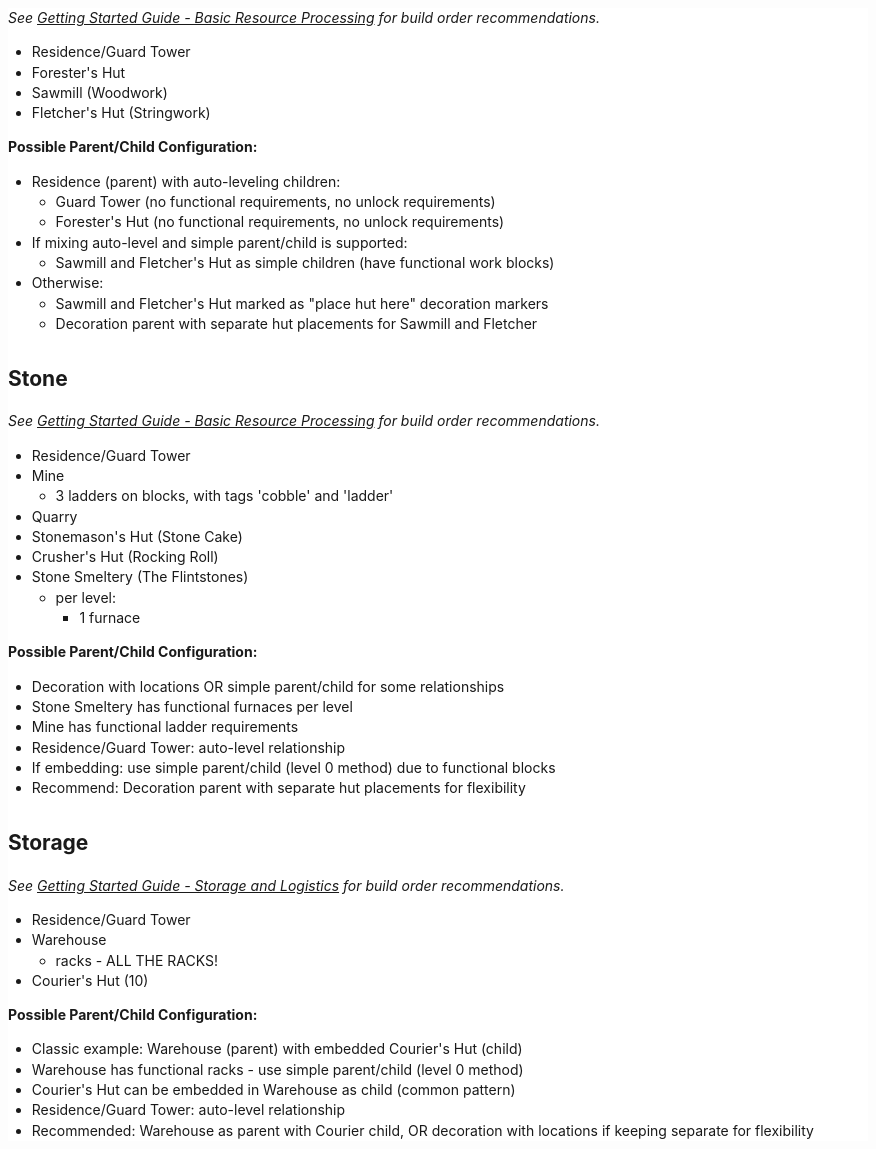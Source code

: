 *See [Getting Started Guide - Basic Resource Processing](getting-started.md#4-basic-resource-processing) for build order recommendations.*

* Residence/Guard Tower
* Forester's Hut
* Sawmill (Woodwork)
* Fletcher's Hut (Stringwork)

**Possible Parent/Child Configuration:**
* Residence (parent) with auto-leveling children:
  * Guard Tower (no functional requirements, no unlock requirements)
  * Forester's Hut (no functional requirements, no unlock requirements)
* If mixing auto-level and simple parent/child is supported:
  * Sawmill and Fletcher's Hut as simple children (have functional work blocks)
* Otherwise:
  * Sawmill and Fletcher's Hut marked as "place hut here" decoration markers
  * Decoration parent with separate hut placements for Sawmill and Fletcher

## Stone

*See [Getting Started Guide - Basic Resource Processing](getting-started.md#4-basic-resource-processing) for build order recommendations.*

* Residence/Guard Tower
* Mine
  * 3 ladders on blocks, with tags 'cobble' and 'ladder'
* Quarry
* Stonemason's Hut (Stone Cake)
* Crusher's Hut (Rocking Roll)
* Stone Smeltery (The Flintstones)
  * per level:
    * 1 furnace

**Possible Parent/Child Configuration:**
* Decoration with locations OR simple parent/child for some relationships
* Stone Smeltery has functional furnaces per level
* Mine has functional ladder requirements
* Residence/Guard Tower: auto-level relationship
* If embedding: use simple parent/child (level 0 method) due to functional
  blocks
* Recommend: Decoration parent with separate hut placements for flexibility

## Storage

*See [Getting Started Guide - Storage and Logistics](getting-started.md#1-storage-and-logistics) for build order recommendations.*

* Residence/Guard Tower
* Warehouse
  * racks - ALL THE RACKS!
* Courier's Hut (10)

**Possible Parent/Child Configuration:**
* Classic example: Warehouse (parent) with embedded Courier's Hut (child)
* Warehouse has functional racks - use simple parent/child (level 0 method)
* Courier's Hut can be embedded in Warehouse as child (common pattern)
* Residence/Guard Tower: auto-level relationship
* Recommended: Warehouse as parent with Courier child, OR decoration with
  locations if keeping separate for flexibility

